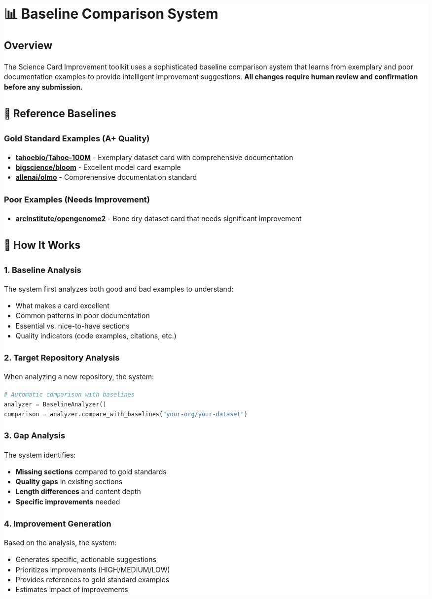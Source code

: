 # 📊 Baseline Comparison System

## Overview

The Science Card Improvement toolkit uses a sophisticated baseline comparison system that learns from exemplary and poor documentation examples to provide intelligent improvement suggestions. **All changes require human review and confirmation before any submission.**

## 🎯 Reference Baselines

### Gold Standard Examples (A+ Quality)
- **[tahoebio/Tahoe-100M](https://huggingface.co/datasets/tahoebio/Tahoe-100M)** - Exemplary dataset card with comprehensive documentation
- **[bigscience/bloom](https://huggingface.co/models/bigscience/bloom)** - Excellent model card example
- **[allenai/olmo](https://huggingface.co/models/allenai/olmo)** - Comprehensive documentation standard

### Poor Examples (Needs Improvement)
- **[arcinstitute/opengenome2](https://huggingface.co/datasets/arcinstitute/opengenome2)** - Bone dry dataset card that needs significant improvement

## 🔄 How It Works

### 1. Baseline Analysis
The system first analyzes both good and bad examples to understand:
- What makes a card excellent
- Common patterns in poor documentation
- Essential vs. nice-to-have sections
- Quality indicators (code examples, citations, etc.)

### 2. Target Repository Analysis
When analyzing a new repository, the system:
```python
# Automatic comparison with baselines
analyzer = BaselineAnalyzer()
comparison = analyzer.compare_with_baselines("your-org/your-dataset")
```

### 3. Gap Analysis
The system identifies:
- **Missing sections** compared to gold standards
- **Quality gaps** in existing sections
- **Length differences** and content depth
- **Specific improvements** needed

### 4. Improvement Generation
Based on the analysis, the system:
- Generates specific, actionable suggestions
- Prioritizes improvements (HIGH/MEDIUM/LOW)
- Provides references to gold standard examples
- Estimates impact of improvements
